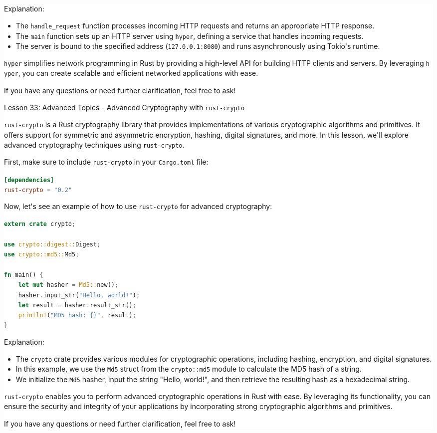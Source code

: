 Explanation:
- The `handle_request` function processes incoming HTTP requests and returns an appropriate HTTP response.
- The `main` function sets up an HTTP server using `hyper`, defining a service that handles incoming requests.
- The server is bound to the specified address (`127.0.0.1:8080`) and runs asynchronously using Tokio's runtime.

`hyper` simplifies network programming in Rust by providing a high-level API for building HTTP clients and servers. By leveraging `hyper`, you can create scalable and efficient networked applications with ease.

If you have any questions or need further clarification, feel free to ask!

Lesson 33: Advanced Topics - Advanced Cryptography with `rust-crypto`

`rust-crypto` is a Rust cryptography library that provides implementations of various cryptographic algorithms and primitives. It offers support for symmetric and asymmetric encryption, hashing, digital signatures, and more. In this lesson, we'll explore advanced cryptography techniques using `rust-crypto`.

First, make sure to include `rust-crypto` in your `Cargo.toml` file:

```toml
[dependencies]
rust-crypto = "0.2"
```

Now, let's see an example of how to use `rust-crypto` for advanced cryptography:

```rust
extern crate crypto;

use crypto::digest::Digest;
use crypto::md5::Md5;

fn main() {
    let mut hasher = Md5::new();
    hasher.input_str("Hello, world!");
    let result = hasher.result_str();
    println!("MD5 hash: {}", result);
}
```

Explanation:
- The `crypto` crate provides various modules for cryptographic operations, including hashing, encryption, and digital signatures.
- In this example, we use the `Md5` struct from the `crypto::md5` module to calculate the MD5 hash of a string.
- We initialize the `Md5` hasher, input the string "Hello, world!", and then retrieve the resulting hash as a hexadecimal string.

`rust-crypto` enables you to perform advanced cryptographic operations in Rust with ease. By leveraging its functionality, you can ensure the security and integrity of your applications by incorporating strong cryptographic algorithms and primitives.

If you have any questions or need further clarification, feel free to ask!
